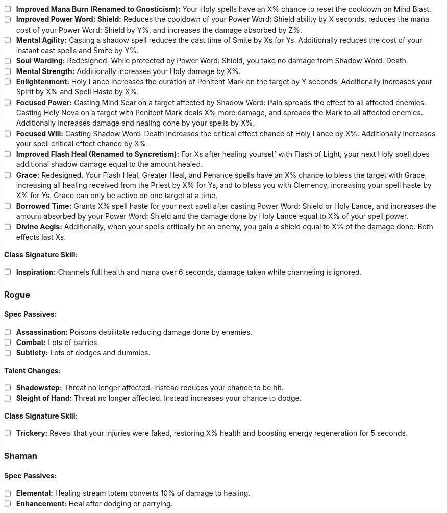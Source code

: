 - [ ] **Improved Mana Burn (Renamed to Gnosticism):** Your Holy spells have an X% chance to reset the cooldown on Mind Blast.
- [ ] **Improved Power Word: Shield:** Reduces the cooldown of your Power Word: Shield ability by X seconds, reduces the mana cost of your Power Word: Shield by Y%, and increases the damage absorbed by Z%.
- [ ] **Mental Agility:** Casting a shadow spell reduces the cast time of Smite by Xs for Ys. Additionally reduces the cost of your instant cast spells and Smite by Y%.
- [ ] **Soul Warding:** Redesigned. While protected by Power Word: Shield, you take no damage from Shadow Word: Death.
- [ ] **Mental Strength:** Additionally increases your Holy damage by X%.
- [ ] **Enlightenment:** Holy Lance increases the duration of Penitent Mark on the target by Y seconds. Additionally increases your Spirit by X% and Spell Haste by X%.
- [ ] **Focused Power:** Casting Mind Sear on a target affected by Shadow Word: Pain spreads the effect to all affected enemies. Casting Holy Nova on a target with Penitent Mark deals X% more damage, and spreads the Mark to all affected enemies. Additionally increases damage and healing done by your spells by X%.
- [ ] **Focused Will:** Casting Shadow Word: Death increases the critical effect chance of Holy Lance by X%. Additionally increases your spell critical effect chance by X%.
- [ ] **Improved Flash Heal (Renamed to Syncretism):** For Xs after healing yourself with Flash of Light, your next Holy spell does additional shadow damage equal to the amount healed.
- [ ] **Grace:** Redesigned. Your Flash Heal, Greater Heal, and Penance spells have an X% chance to bless the target with Grace, increasing all healing received from the Priest by X% for Ys, and to bless you with Clemency, increasing your spell haste by X% for Ys. Grace can only be active on one target at a time.
- [ ] **Borrowed Time:** Grants X% spell haste for your next spell after casting Power Word: Shield or Holy Lance, and increases the amount absorbed by your Power Word: Shield and the damage done by Holy Lance equal to X% of your spell power.
- [ ] **Divine Aegis:** Additionally, when your spells critically hit an enemy, you gain a shield equal to X% of the damage done. Both effects last Xs.

**Class Signature Skill:**
- [ ] **Inspiration:** Channels full health and mana over 6 seconds, damage taken while channeling is ignored.

### Rogue

**Spec Passives:**
- [ ] **Assassination:** Poisons debilitate reducing damage done by enemies.
- [ ] **Combat:** Lots of parries.
- [ ] **Subtlety:** Lots of dodges and dummies.

**Talent Changes:**
- [ ] **Shadowstep:** Threat no longer affected. Instead reduces your chance to be hit.
- [ ] **Sleight of Hand:** Threat no longer affected. Instead increases your chance to dodge.

**Class Signature Skill:**
- [ ] **Trickery:** Reveal that your injuries were faked, restoring X% health and boosting energy regeneration for 5 seconds.

### Shaman

**Spec Passives:**
- [ ] **Elemental:** Healing stream totem converts 10% of damage to healing.
- [ ] **Enhancement:** Heal after dodging or parrying.
